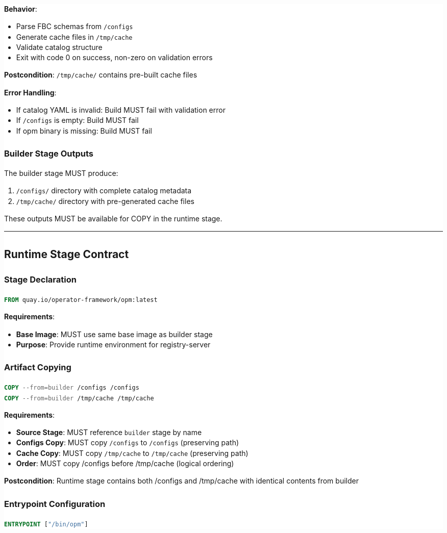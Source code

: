 **Behavior**:
- Parse FBC schemas from `/configs`
- Generate cache files in `/tmp/cache`
- Validate catalog structure
- Exit with code 0 on success, non-zero on validation errors

**Postcondition**: `/tmp/cache/` contains pre-built cache files

**Error Handling**:
- If catalog YAML is invalid: Build MUST fail with validation error
- If `/configs` is empty: Build MUST fail
- If opm binary is missing: Build MUST fail

### Builder Stage Outputs

The builder stage MUST produce:
1. `/configs/` directory with complete catalog metadata
2. `/tmp/cache/` directory with pre-generated cache files

These outputs MUST be available for COPY in the runtime stage.

---

## Runtime Stage Contract

### Stage Declaration

```dockerfile
FROM quay.io/operator-framework/opm:latest
```

**Requirements**:
- **Base Image**: MUST use same base image as builder stage
- **Purpose**: Provide runtime environment for registry-server

### Artifact Copying

```dockerfile
COPY --from=builder /configs /configs
COPY --from=builder /tmp/cache /tmp/cache
```

**Requirements**:
- **Source Stage**: MUST reference `builder` stage by name
- **Configs Copy**: MUST copy `/configs` to `/configs` (preserving path)
- **Cache Copy**: MUST copy `/tmp/cache` to `/tmp/cache` (preserving path)
- **Order**: MUST copy /configs before /tmp/cache (logical ordering)

**Postcondition**: Runtime stage contains both /configs and /tmp/cache with identical contents from builder

### Entrypoint Configuration

```dockerfile
ENTRYPOINT ["/bin/opm"]
```
